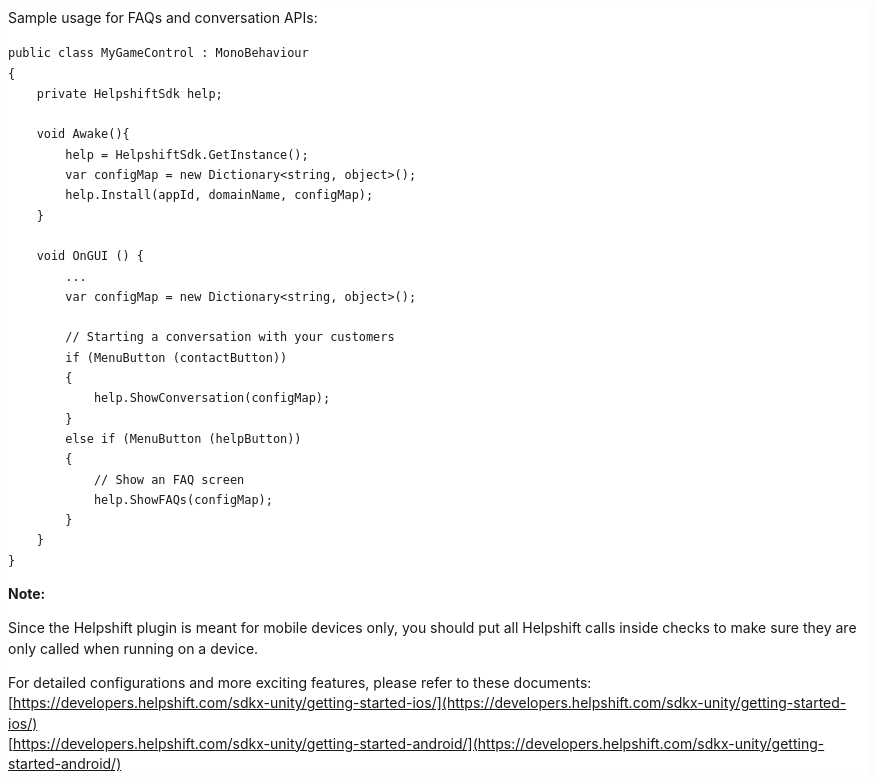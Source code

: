 Sample usage for FAQs and conversation APIs:

~~~code
public class MyGameControl : MonoBehaviour
{
    private HelpshiftSdk help;

    void Awake(){
        help = HelpshiftSdk.GetInstance();
        var configMap = new Dictionary<string, object>();
        help.Install(appId, domainName, configMap);
    }

    void OnGUI () {
        ...
        var configMap = new Dictionary<string, object>();

        // Starting a conversation with your customers
        if (MenuButton (contactButton))
        {
            help.ShowConversation(configMap);
        }
        else if (MenuButton (helpButton))
        {
            // Show an FAQ screen
            help.ShowFAQs(configMap);
        }
    }
}
~~~ 
**Note:**

Since the Helpshift plugin is meant for mobile devices only, you should put all Helpshift calls inside checks to make sure they are only called when running on a device.

For detailed configurations and more exciting features, please refer to these documents:  
[https://developers.helpshift.com/sdkx-unity/getting-started-ios/](https://developers.helpshift.com/sdkx-unity/getting-started-ios/)  
[https://developers.helpshift.com/sdkx-unity/getting-started-android/](https://developers.helpshift.com/sdkx-unity/getting-started-android/)